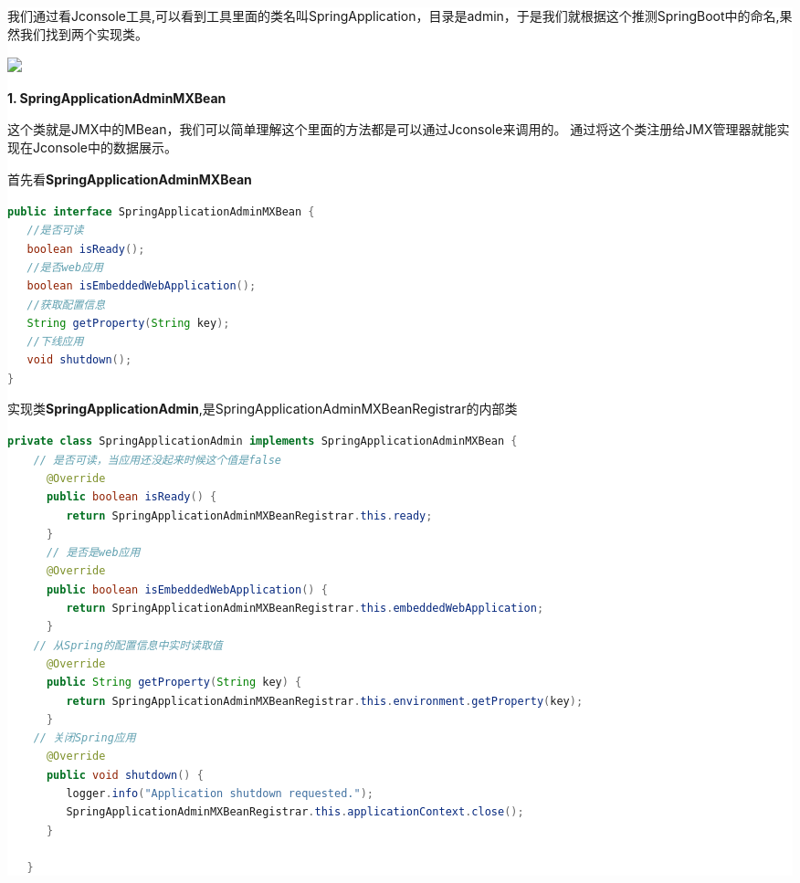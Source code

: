  我们通过看Jconsole工具,可以看到工具里面的类名叫SpringApplication，目录是admin，于是我们就根据这个推测SpringBoot中的命名,果然我们找到两个实现类。

 ![](https://img.springlearn.cn/blog/learn_1590922192000.png)


 **1. SpringApplicationAdminMXBean**

 这个类就是JMX中的MBean，我们可以简单理解这个里面的方法都是可以通过Jconsole来调用的。
 通过将这个类注册给JMX管理器就能实现在Jconsole中的数据展示。

 首先看**SpringApplicationAdminMXBean**

 ```java
 public interface SpringApplicationAdminMXBean {
    //是否可读
    boolean isReady();
    //是否web应用
    boolean isEmbeddedWebApplication();
    //获取配置信息
    String getProperty(String key);
    //下线应用
    void shutdown();
 }
 ```

 实现类**SpringApplicationAdmin**,是SpringApplicationAdminMXBeanRegistrar的内部类

 ```java
 private class SpringApplicationAdmin implements SpringApplicationAdminMXBean {
     // 是否可读，当应用还没起来时候这个值是false
       @Override
       public boolean isReady() {
          return SpringApplicationAdminMXBeanRegistrar.this.ready;
       }
       // 是否是web应用
       @Override
       public boolean isEmbeddedWebApplication() {
          return SpringApplicationAdminMXBeanRegistrar.this.embeddedWebApplication;
       }
     // 从Spring的配置信息中实时读取值
       @Override
       public String getProperty(String key) {
          return SpringApplicationAdminMXBeanRegistrar.this.environment.getProperty(key);
       }
     // 关闭Spring应用
       @Override
       public void shutdown() {
          logger.info("Application shutdown requested.");
          SpringApplicationAdminMXBeanRegistrar.this.applicationContext.close();
       }

    }
 ```


